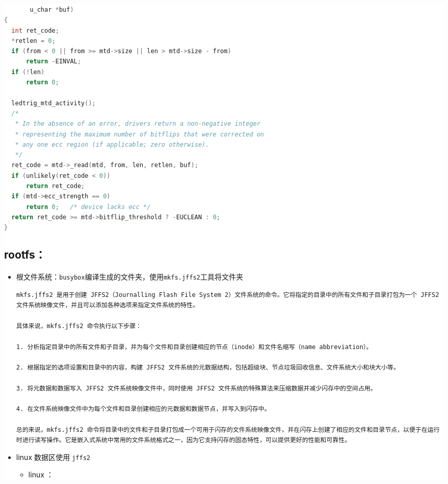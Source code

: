   ```c
  	     u_char *buf)
  {
  	int ret_code;
  	*retlen = 0;
  	if (from < 0 || from >= mtd->size || len > mtd->size - from)
  		return -EINVAL;
  	if (!len)
  		return 0;
  
  	ledtrig_mtd_activity();
  	/*
  	 * In the absence of an error, drivers return a non-negative integer
  	 * representing the maximum number of bitflips that were corrected on
  	 * any one ecc region (if applicable; zero otherwise).
  	 */
  	ret_code = mtd->_read(mtd, from, len, retlen, buf);
  	if (unlikely(ret_code < 0))
  		return ret_code;
  	if (mtd->ecc_strength == 0)
  		return 0;	/* device lacks ecc */
  	return ret_code >= mtd->bitflip_threshold ? -EUCLEAN : 0;
  }
  ```

  



## rootfs：

* 根文件系统：`busybox`编译生成的文件夹，使用`mkfs.jffs2`工具将文件夹

  ```
  mkfs.jffs2 是用于创建 JFFS2（Journalling Flash File System 2）文件系统的命令。它将指定的目录中的所有文件和子目录打包为一个 JFFS2 文件系统映像文件，并且可以添加各种选项来指定文件系统的特性。
  
  具体来说，mkfs.jffs2 命令执行以下步骤：
  
  1. 分析指定目录中的所有文件和子目录，并为每个文件和目录创建相应的节点（inode）和文件名缩写（name abbreviation）。
  
  2. 根据指定的选项设置和目录中的内容，构建 JFFS2 文件系统的元数据结构，包括超级块、节点垃圾回收信息、文件系统大小和块大小等。
  
  3. 将元数据和数据写入 JFFS2 文件系统映像文件中，同时使用 JFFS2 文件系统的特殊算法来压缩数据并减少闪存中的空间占用。
  
  4. 在文件系统映像文件中为每个文件和目录创建相应的元数据和数据节点，并写入到闪存中。
  
  总的来说，mkfs.jffs2 命令将目录中的文件和子目录打包成一个可用于闪存的文件系统映像文件，并在闪存上创建了相应的文件和目录节点，以便于在运行时进行读写操作。它是嵌入式系统中常用的文件系统格式之一，因为它支持闪存的固态特性，可以提供更好的性能和可靠性。
  ```



- linux 数据区使用 `jffs2`

  - linux ：
